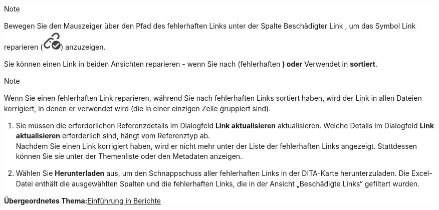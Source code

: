    >[!NOTE]
   >
   > Bewegen Sie den Mauszeiger über den Pfad des fehlerhaften Links unter der Spalte Beschädigter Link , um das Symbol Link reparieren (![](images/fix-broken-link.svg)) anzuzeigen.

   Sie können einen Link in beiden Ansichten reparieren - wenn Sie nach (fehlerhaften **) oder** Verwendet in **sortiert**.

   >[!NOTE]
   >
   > Wenn Sie einen fehlerhaften Link reparieren, während Sie nach fehlerhaften Links sortiert haben, wird der Link in allen Dateien korrigiert, in denen er verwendet wird (die in einer einzigen Zeile gruppiert sind).

1. Sie müssen die erforderlichen Referenzdetails im Dialogfeld **Link aktualisieren** aktualisieren. Welche Details im Dialogfeld **Link aktualisieren** erforderlich sind, hängt vom Referenztyp ab.\
   Nachdem Sie einen Link korrigiert haben, wird er nicht mehr unter der Liste der fehlerhaften Links angezeigt. Stattdessen können Sie sie unter der Themenliste oder den Metadaten anzeigen.

1. Wählen Sie **Herunterladen** aus, um den Schnappschuss aller fehlerhaften Links in der DITA-Karte herunterzuladen. Die Excel-Datei enthält die ausgewählten Spalten und die fehlerhaften Links, die in der Ansicht „Beschädigte Links“ gefiltert wurden.


**Übergeordnetes Thema:**&#x200B;[&#x200B; Einführung in Berichte](reports-intro.md)
